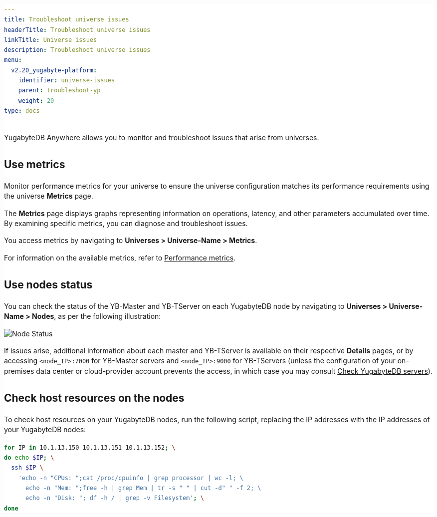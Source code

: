 ```yaml
---
title: Troubleshoot universe issues
headerTitle: Troubleshoot universe issues
linkTitle: Universe issues
description: Troubleshoot universe issues
menu:
  v2.20_yugabyte-platform:
    identifier: universe-issues
    parent: troubleshoot-yp
    weight: 20
type: docs
---
```


YugabyteDB Anywhere allows you to monitor and troubleshoot issues that arise from universes.

## Use metrics

Monitor performance metrics for your universe to ensure the universe configuration matches its performance requirements using the universe **Metrics** page.

The **Metrics** page displays graphs representing information on operations, latency, and other parameters accumulated over time. By examining specific metrics, you can diagnose and troubleshoot issues.

You access metrics by navigating to **Universes > Universe-Name > Metrics**.

For information on the available metrics, refer to [Performance metrics](../../alerts-monitoring/anywhere-metrics/).

## Use nodes status

You can check the status of the YB-Master and YB-TServer on each YugabyteDB node by navigating to **Universes > Universe-Name > Nodes**, as per the following illustration:

![Node Status](/images/yp/troubleshoot-node-status.png)

If issues arise, additional information about each master and YB-TServer is available on their respective **Details** pages, or by accessing `<node_IP>:7000` for YB-Master servers and `<node_IP>:9000` for YB-TServers (unless the configuration of your on-premises data center or cloud-provider account prevents the access, in which case you may consult [Check YugabyteDB servers](../../../troubleshoot/nodes/check-processes/)).

## Check host resources on the nodes

To check host resources on your YugabyteDB nodes, run the following script, replacing the IP addresses with the IP addresses of your YugabyteDB nodes:

```sh
for IP in 10.1.13.150 10.1.13.151 10.1.13.152; \
do echo $IP; \
  ssh $IP \
    'echo -n "CPUs: ";cat /proc/cpuinfo | grep processor | wc -l; \
      echo -n "Mem: ";free -h | grep Mem | tr -s " " | cut -d" " -f 2; \
      echo -n "Disk: "; df -h / | grep -v Filesystem'; \
done
```

